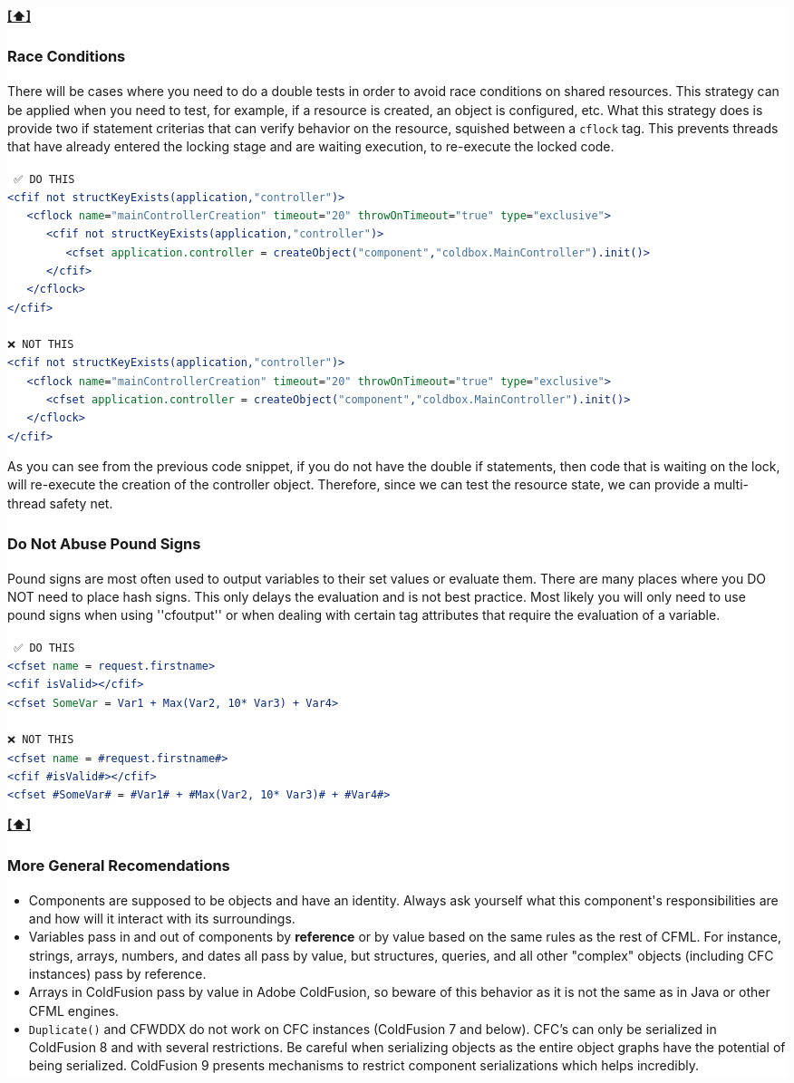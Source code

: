 **[[⬆]](#TOC)**

### Race Conditions
There will be cases where you need to do a double tests in order to avoid race conditions on shared resources. This strategy can be applied when you need to test, for example, if a resource is created, an object is configured, etc. What this strategy does is provide two if statement criterias that can verify behavior on the resource, squished between a `cflock` tag. This prevents threads that have already entered the locking stage and are waiting execution, to re-execute the locked code.

```coldfusion
 ✅ DO THIS
<cfif not structKeyExists(application,"controller")>
   <cflock name="mainControllerCreation" timeout="20" throwOnTimeout="true" type="exclusive">
      <cfif not structKeyExists(application,"controller")>
         <cfset application.controller = createObject("component","coldbox.MainController").init()>
      </cfif>
   </cflock>
</cfif>

❌ NOT THIS
<cfif not structKeyExists(application,"controller")>
   <cflock name="mainControllerCreation" timeout="20" throwOnTimeout="true" type="exclusive">
      <cfset application.controller = createObject("component","coldbox.MainController").init()>
   </cflock>
</cfif>
```
As you can see from the previous code snippet, if you do not have the double if statements, then code that is waiting on the lock, will re-execute the creation of the controller object. Therefore, since we can test the resource state, we can provide a multi-thread safety net.

### Do Not Abuse Pound Signs
Pound signs are most often used to output variables to their set values or evaluate them. There are many places where you DO NOT need to place hash signs. This only delays the evaluation and is not best practice. Most likely you will only need to use pound signs when using ''cfoutput'' or when dealing with certain tag attributes that require the evaluation of a variable.

```coldfusion
 ✅ DO THIS
<cfset name = request.firstname>
<cfif isValid></cfif>
<cfset SomeVar = Var1 + Max(Var2, 10* Var3) + Var4>

❌ NOT THIS
<cfset name = #request.firstname#>
<cfif #isValid#></cfif>
<cfset #SomeVar# = #Var1# + #Max(Var2, 10* Var3)# + #Var4#>
```

**[[⬆]](#TOC)**

### More General Recomendations

* Components are supposed to be objects and have an identity. Always ask yourself what this component's responsibilities are and how will it interact with its surroundings.
* Variables pass in and out of components by **reference** or by value based on the same rules as the rest of CFML. For instance, strings, arrays, numbers, and dates all pass by value, but structures, queries, and all other "complex" objects (including CFC instances) pass by reference.
* Arrays in ColdFusion pass by value in Adobe ColdFusion, so beware of this behavior as it is not the same as in Java or other CFML engines.
* `Duplicate()` and CFWDDX do not work on CFC instances (ColdFusion 7 and below). CFC’s can only be serialized in ColdFusion 8 and with several restrictions. Be careful when serializing objects as the entire object graphs have the potential of being serialized. ColdFusion 9 presents mechanisms to restrict component serializations which helps incredibly.